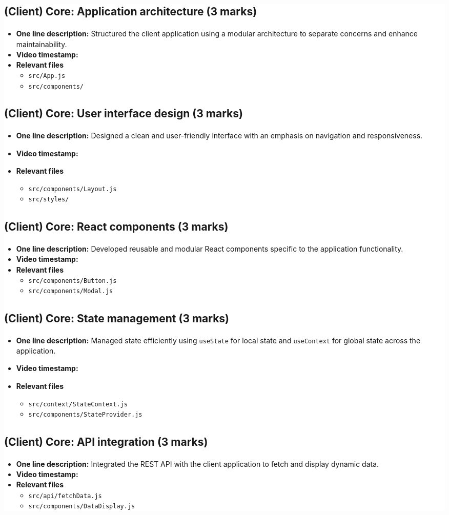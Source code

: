 

## (Client) Core: Application architecture (3 marks)

- **One line description:** 
  Structured the client application using a modular architecture to separate concerns and enhance maintainability.
- **Video timestamp:** 
- **Relevant files**
  - `src/App.js`  
  - `src/components/`  

## (Client) Core: User interface design (3 marks)

- **One line description:** 
  Designed a clean and user-friendly interface with an emphasis on navigation and responsiveness.

- **Video timestamp:** 
- **Relevant files**
  - `src/components/Layout.js`  
  - `src/styles/`


## (Client) Core: React components (3 marks)

- **One line description:** 
  Developed reusable and modular React components specific to the application functionality.
- **Video timestamp:** 
- **Relevant files**
  - `src/components/Button.js`  
  - `src/components/Modal.js`

## (Client) Core: State management (3 marks)

- **One line description:** 
  Managed state efficiently using `useState` for local state and `useContext` for global state across the application.

- **Video timestamp:** 
- **Relevant files**
  - `src/context/StateContext.js`  
  - `src/components/StateProvider.js`

## (Client) Core: API integration (3 marks)

- **One line description:** 
  Integrated the REST API with the client application to fetch and display dynamic data.
- **Video timestamp:** 
- **Relevant files**
  - `src/api/fetchData.js`  
  - `src/components/DataDisplay.js`
